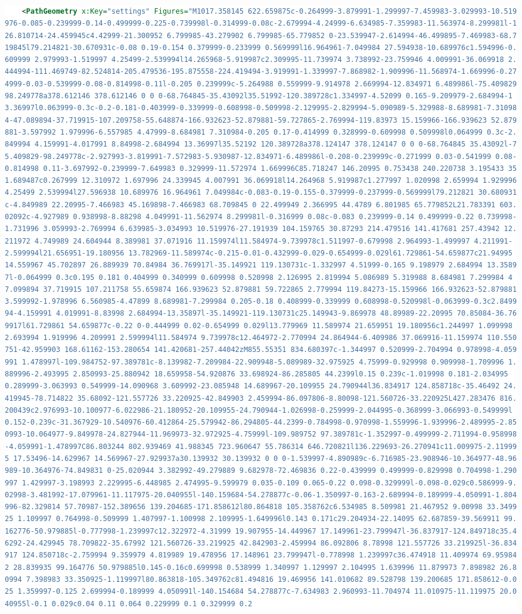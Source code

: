 ```xml
    <PathGeometry x:Key="settings" Figures="M1017.358145 622.659875c-0.264999-3.879991-1.299997-7.459983-3.029993-10.519976-0.085-0.239999-0.14-0.499999-0.225-0.739998l-0.314999-0.08c-2.679994-4.24999-6.634985-7.359983-11.563974-8.299981l-126.810714-24.459945c4.42999-21.300952 6.799985-43.279902 6.799985-65.779852 0-23.539947-2.614994-46.499895-7.469983-68.719845l79.214821-30.670931c-0.08 0.19-0.154 0.379999-0.233999 0.569999l16.964961-7.049984 27.594938-10.689976c1.594996-0.609999 2.979993-1.519997 4.25499-2.539994l14.265968-5.919987c2.309995-11.739974 3.738992-23.759946 4.009991-36.069918 2.444994-111.469749-82.524814-205.479536-195.875558-224.419494-3.919991-1.339997-7.868982-1.909996-11.568974-1.669996-0.274999-0.03-0.539999-0.08-0.814998-0.11l-0.205 0.239999c-5.264988 0.559999-9.914978 2.669994-12.834971 6.489986l-75.409829 98.249778a378.612146 378.612146 0 0 0-68.764845-35.43092l35.51992-120.389728c1.334997-4.52099 0.165-9.209979-2.684994-13.36997l0.063999-0.3c-0.2-0.181-0.403999-0.339999-0.608998-0.509998-2.129995-2.829994-5.090989-5.329988-8.689981-7.310984-47.089894-37.719915-107.209758-55.648874-166.932623-52.879881-59.727865-2.769994-119.83973 15.159966-166.939623 52.879881-3.597992 1.979996-6.557985 4.47999-8.684981 7.310984-0.205 0.17-0.414999 0.328999-0.609998 0.509998l0.064999 0.3c-2.849994 4.159991-4.017991 8.84998-2.684994 13.36997l35.52192 120.389728a378.124147 378.124147 0 0 0-68.764845 35.43092l-75.409829-98.249778c-2.927993-3.819991-7.572983-5.930987-12.834971-6.489986l-0.208-0.239999c-0.271999 0.03-0.541999 0.08-0.814998 0.11-3.697992-0.239999-7.649983 0.329999-11.572974 1.669996C85.718247 146.20995 0.753438 240.220738 3.195433 351.689487c0.267999 12.310972 1.697996 24.339945 4.007991 36.069918l14.264968 5.919987c1.277997 1.020998 2.659994 1.929996 4.25499 2.539994l27.596938 10.689976 16.964961 7.049984c-0.083-0.19-0.155-0.379999-0.237999-0.569999l79.212821 30.680931c-4.849989 22.20995-7.466983 45.169898-7.466983 68.709845 0 22.499949 2.366995 44.4789 6.801985 65.779852L21.783391 603.02092c-4.927989 0.938998-8.88298 4.049991-11.562974 8.299981l-0.316999 0.08c-0.083 0.239999-0.14 0.499999-0.22 0.739998-1.731996 3.059993-2.769994 6.639985-3.034993 10.519976-27.191939 104.159765 30.87293 214.479516 141.417681 257.43942 12.211972 4.749989 24.604944 8.389981 37.071916 11.159974l11.584974-9.739978c1.511997-0.679998 2.964993-1.499997 4.211991-2.599994l21.656951-19.180956 13.782969-11.589974c-0.215-0.01-0.432999-0.029-0.654999-0.029l61.729861-54.659877c21.94995 14.559967 45.702897 26.889939 70.84984 36.769917l-35.149921 119.130731c-1.332997 4.51999-0.165 9.198979 2.684994 13.35897l-0.064999 0.3c0.195 0.181 0.404999 0.340999 0.609998 0.520998 2.126995 2.819994 5.086989 5.319988 8.684981 7.299984 47.099894 37.719915 107.211758 55.659874 166.939623 52.879881 59.722865 2.779994 119.84273-15.159966 166.932623-52.879881 3.599992-1.978996 6.560985-4.47899 8.689981-7.299984 0.205-0.18 0.408999-0.339999 0.608998-0.520998l-0.063999-0.3c2.849994-4.159991 4.019991-8.83998 2.684994-13.35897l-35.149921-119.130731c25.149943-9.869978 48.89989-22.20995 70.85084-36.769917l61.729861 54.659877c-0.22 0-0.444999 0.02-0.654999 0.029l13.779969 11.589974 21.659951 19.180956c1.244997 1.099998 2.693994 1.919996 4.209991 2.599994l11.584974 9.739978c12.464972-2.770994 24.864944-6.409986 37.069916-11.159974 110.550751-42.959903 168.61162-153.280654 141.420681-257.44042zM855.55351 834.680397c-1.344997 0.520999-2.704994 0.978998-4.059991 1.478997l-109.984752-97.389781c-8.139982-7.209984-22.909948-5.089989-32.975925 4.75999-0.929998 0.909998-1.709996 1.889996-2.493995 2.850993-25.880942 18.659958-54.920876 33.698924-86.285805 44.2399l0.15 0.239c-1.019998 0.181-2.034995 0.289999-3.063993 0.549999-14.090968 3.609992-23.085948 14.689967-20.109955 24.790944l36.834917 124.858718c-35.46492 24.419945-78.714822 35.68092-121.557726 33.220925-42.849903 2.459994-86.097806-8.80098-121.560726-33.220925L427.283476 816.200439c2.976993-10.100977-6.022986-21.180952-20.109955-24.790944-1.026998-0.259999-2.044995-0.368999-3.066993-0.549999l0.152-0.239c-31.367929-10.540976-60.412864-25.579942-86.294805-44.2399-0.784998-0.970998-1.559996-1.939996-2.489995-2.850993-10.064977-9.849978-24.827944-11.969973-32.972925-4.75999l-109.989752 97.389781c-1.352997-0.499999-2.711994-0.958998-4.059991-1.478997C86.803244 802.939469 41.988345 723.960647 55.786314 646.720821l136.229693-26.270941c11.009975-2.119995 17.53496-14.629967 14.569967-27.929937a30.139932 30.139932 0 0 0-1.539997-4.890989c-6.716985-23.908946-10.364977-48.96989-10.364976-74.849831 0-25.020944 3.382992-49.279889 9.682978-72.469836 0.22-0.439999 0.499999-0.829998 0.704998-1.290997 1.429997-3.198993 2.229995-6.448985 2.474995-9.599979 0.035-0.109 0.065-0.22 0.098-0.329999l-0.098-0.029c0.586999-9.02998-3.481992-17.079961-11.117975-20.040955l-140.159684-54.278877c-0.06-1.350997-0.163-2.689994-0.189999-4.050991-1.804996-82.329814 57.70987-152.389656 139.204685-171.858612l80.864818 105.358762c6.534985 8.509981 21.467952 9.00998 33.349925 1.109997 0.764998-0.509999 1.407997-1.100998 2.109995-1.649996l0.143 0.171c29.204934-22.14095 62.687859-39.569911 99.162776-50.979885l-0.777998-1.239997c12.322972-4.31999 19.907955-14.449967 17.149961-23.799947l-36.837917-124.849718c35.46292-24.429945 78.709822-35.67992 121.560726-33.219925 42.842903-2.459994 86.092806 8.78998 121.557726 33.219925l-36.834917 124.850718c-2.759994 9.359979 4.819989 19.478956 17.148961 23.799947l-0.778998 1.239997c36.474918 11.409974 69.959842 28.839935 99.164776 50.979885l0.145-0.16c0.699998 0.538999 1.340997 1.129997 2.104995 1.639996 11.879973 7.898982 26.80994 7.398983 33.350925-1.119997l80.863818-105.349762c81.494816 19.469956 141.010682 89.528798 139.200685 171.858612-0.025 1.359997-0.125 2.699994-0.189999 4.050991l-140.154684 54.278877c-7.634983 2.960993-11.704974 11.010975-11.119975 20.040955l-0.1 0.029c0.04 0.11 0.064 0.229999 0.1 0.329999 0.2
```